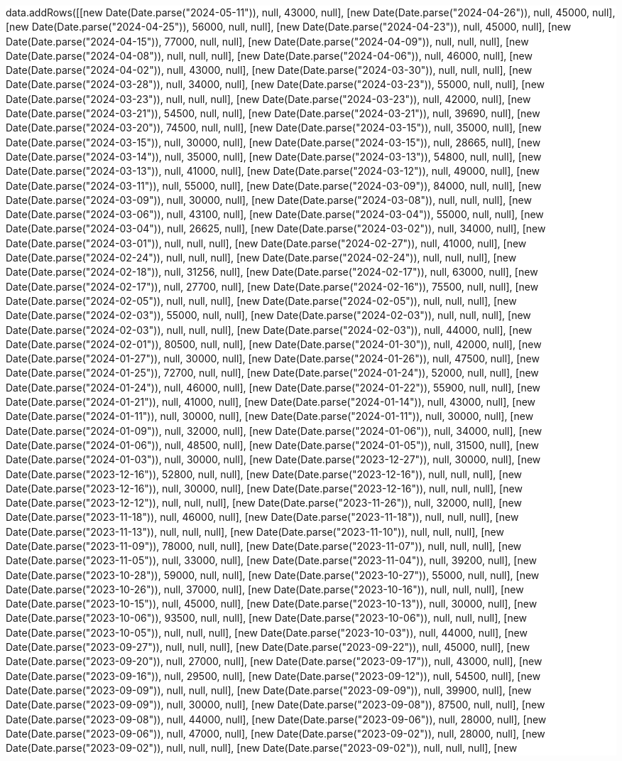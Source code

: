 
data.addRows([[new Date(Date.parse("2024-05-11")), null, 43000, null], [new Date(Date.parse("2024-04-26")), null, 45000, null], [new Date(Date.parse("2024-04-25")), 56000, null, null], [new Date(Date.parse("2024-04-23")), null, 45000, null], [new Date(Date.parse("2024-04-15")), 77000, null, null], [new Date(Date.parse("2024-04-09")), null, null, null], [new Date(Date.parse("2024-04-08")), null, null, null], [new Date(Date.parse("2024-04-06")), null, 46000, null], [new Date(Date.parse("2024-04-02")), null, 43000, null], [new Date(Date.parse("2024-03-30")), null, null, null], [new Date(Date.parse("2024-03-28")), null, 34000, null], [new Date(Date.parse("2024-03-23")), 55000, null, null], [new Date(Date.parse("2024-03-23")), null, null, null], [new Date(Date.parse("2024-03-23")), null, 42000, null], [new Date(Date.parse("2024-03-21")), 54500, null, null], [new Date(Date.parse("2024-03-21")), null, 39690, null], [new Date(Date.parse("2024-03-20")), 74500, null, null], [new Date(Date.parse("2024-03-15")), null, 35000, null], [new Date(Date.parse("2024-03-15")), null, 30000, null], [new Date(Date.parse("2024-03-15")), null, 28665, null], [new Date(Date.parse("2024-03-14")), null, 35000, null], [new Date(Date.parse("2024-03-13")), 54800, null, null], [new Date(Date.parse("2024-03-13")), null, 41000, null], [new Date(Date.parse("2024-03-12")), null, 49000, null], [new Date(Date.parse("2024-03-11")), null, 55000, null], [new Date(Date.parse("2024-03-09")), 84000, null, null], [new Date(Date.parse("2024-03-09")), null, 30000, null], [new Date(Date.parse("2024-03-08")), null, null, null], [new Date(Date.parse("2024-03-06")), null, 43100, null], [new Date(Date.parse("2024-03-04")), 55000, null, null], [new Date(Date.parse("2024-03-04")), null, 26625, null], [new Date(Date.parse("2024-03-02")), null, 34000, null], [new Date(Date.parse("2024-03-01")), null, null, null], [new Date(Date.parse("2024-02-27")), null, 41000, null], [new Date(Date.parse("2024-02-24")), null, null, null], [new Date(Date.parse("2024-02-24")), null, null, null], [new Date(Date.parse("2024-02-18")), null, 31256, null], [new Date(Date.parse("2024-02-17")), null, 63000, null], [new Date(Date.parse("2024-02-17")), null, 27700, null], [new Date(Date.parse("2024-02-16")), 75500, null, null], [new Date(Date.parse("2024-02-05")), null, null, null], [new Date(Date.parse("2024-02-05")), null, null, null], [new Date(Date.parse("2024-02-03")), 55000, null, null], [new Date(Date.parse("2024-02-03")), null, null, null], [new Date(Date.parse("2024-02-03")), null, null, null], [new Date(Date.parse("2024-02-03")), null, 44000, null], [new Date(Date.parse("2024-02-01")), 80500, null, null], [new Date(Date.parse("2024-01-30")), null, 42000, null], [new Date(Date.parse("2024-01-27")), null, 30000, null], [new Date(Date.parse("2024-01-26")), null, 47500, null], [new Date(Date.parse("2024-01-25")), 72700, null, null], [new Date(Date.parse("2024-01-24")), 52000, null, null], [new Date(Date.parse("2024-01-24")), null, 46000, null], [new Date(Date.parse("2024-01-22")), 55900, null, null], [new Date(Date.parse("2024-01-21")), null, 41000, null], [new Date(Date.parse("2024-01-14")), null, 43000, null], [new Date(Date.parse("2024-01-11")), null, 30000, null], [new Date(Date.parse("2024-01-11")), null, 30000, null], [new Date(Date.parse("2024-01-09")), null, 32000, null], [new Date(Date.parse("2024-01-06")), null, 34000, null], [new Date(Date.parse("2024-01-06")), null, 48500, null], [new Date(Date.parse("2024-01-05")), null, 31500, null], [new Date(Date.parse("2024-01-03")), null, 30000, null], [new Date(Date.parse("2023-12-27")), null, 30000, null], [new Date(Date.parse("2023-12-16")), 52800, null, null], [new Date(Date.parse("2023-12-16")), null, null, null], [new Date(Date.parse("2023-12-16")), null, 30000, null], [new Date(Date.parse("2023-12-16")), null, null, null], [new Date(Date.parse("2023-12-12")), null, null, null], [new Date(Date.parse("2023-11-26")), null, 32000, null], [new Date(Date.parse("2023-11-18")), null, 46000, null], [new Date(Date.parse("2023-11-18")), null, null, null], [new Date(Date.parse("2023-11-13")), null, null, null], [new Date(Date.parse("2023-11-10")), null, null, null], [new Date(Date.parse("2023-11-09")), 78000, null, null], [new Date(Date.parse("2023-11-07")), null, null, null], [new Date(Date.parse("2023-11-05")), null, 33000, null], [new Date(Date.parse("2023-11-04")), null, 39200, null], [new Date(Date.parse("2023-10-28")), 59000, null, null], [new Date(Date.parse("2023-10-27")), 55000, null, null], [new Date(Date.parse("2023-10-26")), null, 37000, null], [new Date(Date.parse("2023-10-16")), null, null, null], [new Date(Date.parse("2023-10-15")), null, 45000, null], [new Date(Date.parse("2023-10-13")), null, 30000, null], [new Date(Date.parse("2023-10-06")), 93500, null, null], [new Date(Date.parse("2023-10-06")), null, null, null], [new Date(Date.parse("2023-10-05")), null, null, null], [new Date(Date.parse("2023-10-03")), null, 44000, null], [new Date(Date.parse("2023-09-27")), null, null, null], [new Date(Date.parse("2023-09-22")), null, 45000, null], [new Date(Date.parse("2023-09-20")), null, 27000, null], [new Date(Date.parse("2023-09-17")), null, 43000, null], [new Date(Date.parse("2023-09-16")), null, 29500, null], [new Date(Date.parse("2023-09-12")), null, 54500, null], [new Date(Date.parse("2023-09-09")), null, null, null], [new Date(Date.parse("2023-09-09")), null, 39900, null], [new Date(Date.parse("2023-09-09")), null, 30000, null], [new Date(Date.parse("2023-09-08")), 87500, null, null], [new Date(Date.parse("2023-09-08")), null, 44000, null], [new Date(Date.parse("2023-09-06")), null, 28000, null], [new Date(Date.parse("2023-09-06")), null, 47000, null], [new Date(Date.parse("2023-09-02")), null, 28000, null], [new Date(Date.parse("2023-09-02")), null, null, null], [new Date(Date.parse("2023-09-02")), null, null, null], [new